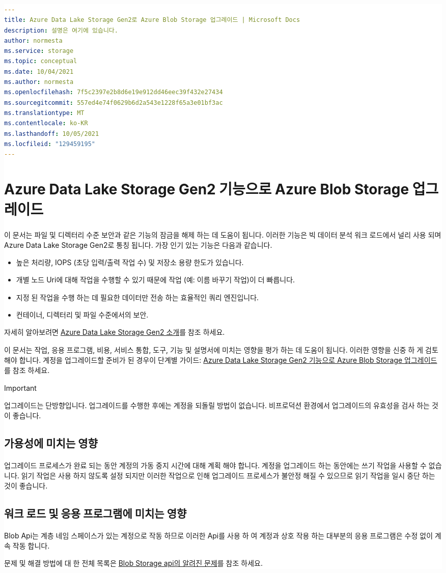 ```yaml
---
title: Azure Data Lake Storage Gen2로 Azure Blob Storage 업그레이드 | Microsoft Docs
description: 설명은 여기에 있습니다.
author: normesta
ms.service: storage
ms.topic: conceptual
ms.date: 10/04/2021
ms.author: normesta
ms.openlocfilehash: 7f5c2397e2b8d6e19e912dd46eec39f432e27434
ms.sourcegitcommit: 557ed4e74f0629b6d2a543e1228f65a3e01bf3ac
ms.translationtype: MT
ms.contentlocale: ko-KR
ms.lasthandoff: 10/05/2021
ms.locfileid: "129459195"
---
```

# <a name="upgrading-azure-blob-storage-with-azure-data-lake-storage-gen2-capabilities"></a>Azure Data Lake Storage Gen2 기능으로 Azure Blob Storage 업그레이드

이 문서는 파일 및 디렉터리 수준 보안과 같은 기능의 잠금을 해제 하는 데 도움이 됩니다. 이러한 기능은 빅 데이터 분석 워크 로드에서 널리 사용 되며 Azure Data Lake Storage Gen2로 통칭 됩니다. 가장 인기 있는 기능은 다음과 같습니다.

- 높은 처리량, IOPS (초당 입력/출력 작업 수) 및 저장소 용량 한도가 있습니다.

- 개별 노드 Uri에 대해 작업을 수행할 수 있기 때문에 작업 (예: 이름 바꾸기 작업)이 더 빠릅니다.
 
- 지정 된 작업을 수행 하는 데 필요한 데이터만 전송 하는 효율적인 쿼리 엔진입니다.

- 컨테이너, 디렉터리 및 파일 수준에서의 보안.

자세히 알아보려면 [Azure Data Lake Storage Gen2 소개](data-lake-storage-introduction.md)를 참조 하세요.

이 문서는 작업, 응용 프로그램, 비용, 서비스 통합, 도구, 기능 및 설명서에 미치는 영향을 평가 하는 데 도움이 됩니다. 이러한 영향을 신중 하 게 검토 해야 합니다. 계정을 업그레이드할 준비가 된 경우이 단계별 가이드: [Azure Data Lake Storage Gen2 기능으로 Azure Blob Storage 업그레이드](upgrade-to-data-lake-storage-gen2-how-to.md)를 참조 하세요.

> [!IMPORTANT]
> 업그레이드는 단방향입니다. 업그레이드를 수행한 후에는 계정을 되돌릴 방법이 없습니다. 비프로덕션 환경에서 업그레이드의 유효성을 검사 하는 것이 좋습니다.

## <a name="impact-on-availability"></a>가용성에 미치는 영향

업그레이드 프로세스가 완료 되는 동안 계정의 가동 중지 시간에 대해 계획 해야 합니다. 계정을 업그레이드 하는 동안에는 쓰기 작업을 사용할 수 없습니다. 읽기 작업은 사용 하지 않도록 설정 되지만 이러한 작업으로 인해 업그레이드 프로세스가 불안정 해질 수 있으므로 읽기 작업을 일시 중단 하는 것이 좋습니다.

## <a name="impact-on-workloads-and-applications"></a>워크 로드 및 응용 프로그램에 미치는 영향

Blob Api는 계층 네임 스페이스가 있는 계정으로 작동 하므로 이러한 Api를 사용 하 여 계정과 상호 작용 하는 대부분의 응용 프로그램은 수정 없이 계속 작동 합니다.

문제 및 해결 방법에 대 한 전체 목록은 [Blob Storage api의 알려진 문제](data-lake-storage-known-issues.md#blob-storage-apis)를 참조 하세요.
